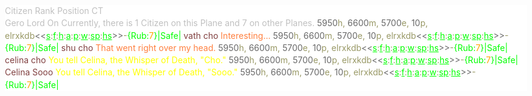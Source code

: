 </font><font color="#C0C0C0">Citizen              Rank                 Position                  CT   
Gero                 Lord                                           On
Currently, there is 1 Citizen on this Plane and 7 on other Planes.
</font><font color="#696969">5950</font><font color="#999966">h, </font><font color="#696969">6600</font><font color="#999966">m, </font><font color="#696969">5700</font><font color="#999966">e, </font><font color="#696969">10</font><font color="#999966">p, elrxkdb</font><font color="#696969">&lt;&lt;</font><font color="#00FF00"><u>s</u></font><font color="#999966">:</font><font color="#00FF00"><u>f</u></font><font color="#999966">:</font><font color="#00FF00"><u>h</u></font><font color="#999966">:</font><font color="#00FF00"><u>a</u></font><font color="#999966">:</font><font color="#00FF00"><u>p</u></font><font color="#999966">:</font><font color="#00FF00"><u>w</u></font><font color="#999966">:</font><font color="#00FF00"><u>sp</u></font><font color="#999966">:</font><font color="#00FF00"><u>hs</u></font><font color="#696969">&gt;&gt;</font><font color="#999966">-</font><font color="#00FF00">{Rub:</font><font color="#FFA500">7</font><font color="#00FF00">}|Safe|
</font><font color="#804040">vath cho
</font><font color="#FF8040">Interesting...
</font><font color="#696969">5950</font><font color="#999966">h, </font><font color="#696969">6600</font><font color="#999966">m, </font><font color="#696969">5700</font><font color="#999966">e, </font><font color="#696969">10</font><font color="#999966">p, elrxkdb</font><font color="#696969">&lt;&lt;</font><font color="#00FF00"><u>s</u></font><font color="#999966">:</font><font color="#00FF00"><u>f</u></font><font color="#999966">:</font><font color="#00FF00"><u>h</u></font><font color="#999966">:</font><font color="#00FF00"><u>a</u></font><font color="#999966">:</font><font color="#00FF00"><u>p</u></font><font color="#999966">:</font><font color="#00FF00"><u>w</u></font><font color="#999966">:</font><font color="#00FF00"><u>sp</u></font><font color="#999966">:</font><font color="#00FF00"><u>hs</u></font><font color="#696969">&gt;&gt;</font><font color="#999966">-</font><font color="#00FF00">{Rub:</font><font color="#FFA500">7</font><font color="#00FF00">}|Safe|
</font><font color="#804040">shu cho
</font><font color="#FF8040">That went right over my head.
</font><font color="#696969">5950</font><font color="#999966">h, </font><font color="#696969">6600</font><font color="#999966">m, </font><font color="#696969">5700</font><font color="#999966">e, </font><font color="#696969">10</font><font color="#999966">p, elrxkdb</font><font color="#696969">&lt;&lt;</font><font color="#00FF00"><u>s</u></font><font color="#999966">:</font><font color="#00FF00"><u>f</u></font><font color="#999966">:</font><font color="#00FF00"><u>h</u></font><font color="#999966">:</font><font color="#00FF00"><u>a</u></font><font color="#999966">:</font><font color="#00FF00"><u>p</u></font><font color="#999966">:</font><font color="#00FF00"><u>w</u></font><font color="#999966">:</font><font color="#00FF00"><u>sp</u></font><font color="#999966">:</font><font color="#00FF00"><u>hs</u></font><font color="#696969">&gt;&gt;</font><font color="#999966">-</font><font color="#00FF00">{Rub:</font><font color="#FFA500">7</font><font color="#00FF00">}|Safe|
</font><font color="#804040">celina cho
</font><font color="#FFFF00">You tell Celina, the Whisper of Death, &quot;Cho.&quot;
</font><font color="#696969">5950</font><font color="#999966">h, </font><font color="#696969">6600</font><font color="#999966">m, </font><font color="#696969">5700</font><font color="#999966">e, </font><font color="#696969">10</font><font color="#999966">p, elrxkdb</font><font color="#696969">&lt;&lt;</font><font color="#00FF00"><u>s</u></font><font color="#999966">:</font><font color="#00FF00"><u>f</u></font><font color="#999966">:</font><font color="#00FF00"><u>h</u></font><font color="#999966">:</font><font color="#00FF00"><u>a</u></font><font color="#999966">:</font><font color="#00FF00"><u>p</u></font><font color="#999966">:</font><font color="#00FF00"><u>w</u></font><font color="#999966">:</font><font color="#00FF00"><u>sp</u></font><font color="#999966">:</font><font color="#00FF00"><u>hs</u></font><font color="#696969">&gt;&gt;</font><font color="#999966">-</font><font color="#00FF00">{Rub:</font><font color="#FFA500">7</font><font color="#00FF00">}|Safe|
</font><font color="#804040">Celina Sooo
</font><font color="#FFFF00">You tell Celina, the Whisper of Death, &quot;Sooo.&quot;
</font><font color="#696969">5950</font><font color="#999966">h, </font><font color="#696969">6600</font><font color="#999966">m, </font><font color="#696969">5700</font><font color="#999966">e, </font><font color="#696969">10</font><font color="#999966">p, elrxkdb</font><font color="#696969">&lt;&lt;</font><font color="#00FF00"><u>s</u></font><font color="#999966">:</font><font color="#00FF00"><u>f</u></font><font color="#999966">:</font><font color="#00FF00"><u>h</u></font><font color="#999966">:</font><font color="#00FF00"><u>a</u></font><font color="#999966">:</font><font color="#00FF00"><u>p</u></font><font color="#999966">:</font><font color="#00FF00"><u>w</u></font><font color="#999966">:</font><font color="#00FF00"><u>sp</u></font><font color="#999966">:</font><font color="#00FF00"><u>hs</u></font><font color="#696969">&gt;&gt;</font><font color="#999966">-</font><font color="#00FF00">{Rub:</font><font color="#FFA500">7</font><font color="#00FF00">}|Safe|

